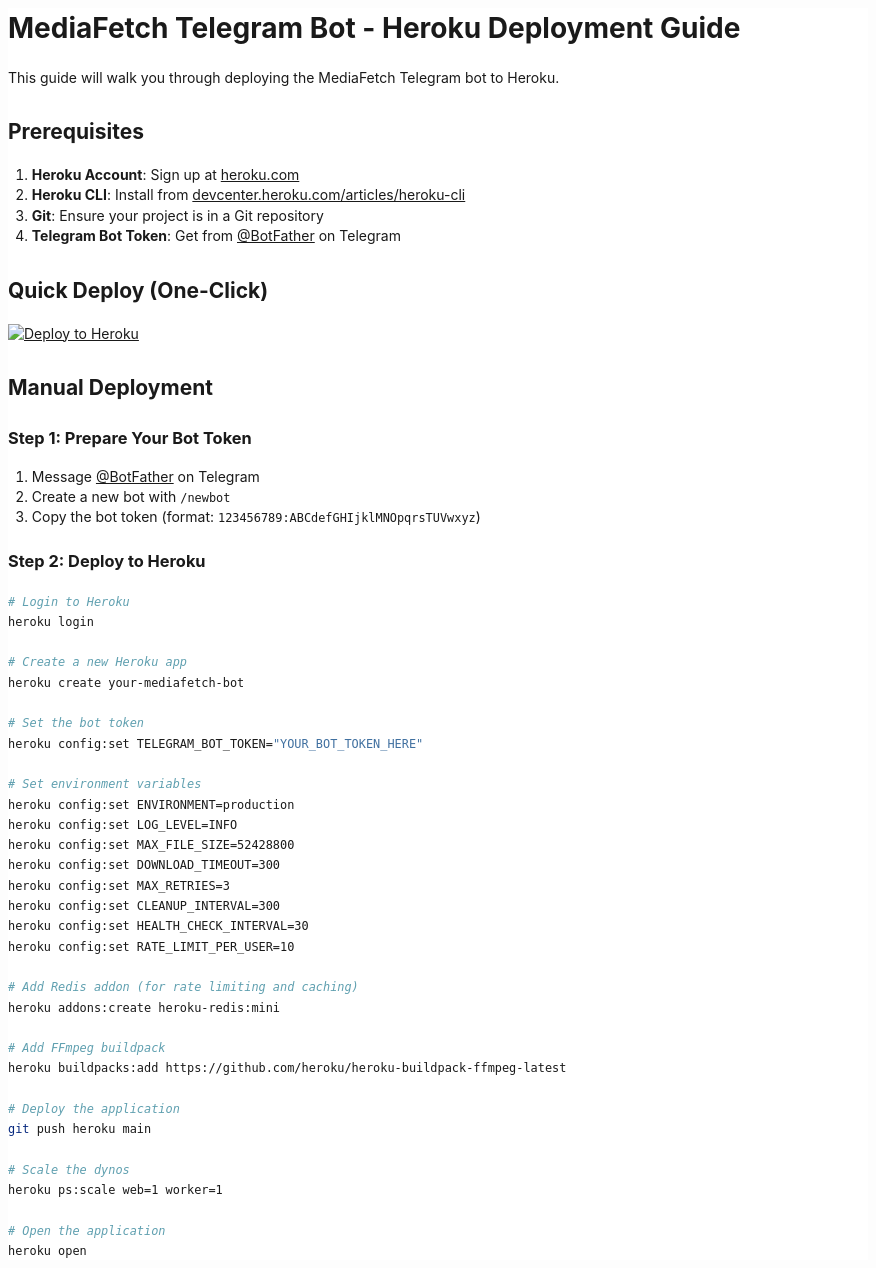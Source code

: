 # MediaFetch Telegram Bot - Heroku Deployment Guide

This guide will walk you through deploying the MediaFetch Telegram bot to Heroku.

## Prerequisites

1. **Heroku Account**: Sign up at [heroku.com](https://heroku.com)
2. **Heroku CLI**: Install from [devcenter.heroku.com/articles/heroku-cli](https://devcenter.heroku.com/articles/heroku-cli)
3. **Git**: Ensure your project is in a Git repository
4. **Telegram Bot Token**: Get from [@BotFather](https://t.me/BotFather) on Telegram

## Quick Deploy (One-Click)

[![Deploy to Heroku](https://www.herokucdn.com/deploy/button.svg)](https://heroku.com/deploy?template=https://github.com/codermillat/MediaFetch)

## Manual Deployment

### Step 1: Prepare Your Bot Token

1. Message [@BotFather](https://t.me/BotFather) on Telegram
2. Create a new bot with `/newbot`
3. Copy the bot token (format: `123456789:ABCdefGHIjklMNOpqrsTUVwxyz`)

### Step 2: Deploy to Heroku

```bash
# Login to Heroku
heroku login

# Create a new Heroku app
heroku create your-mediafetch-bot

# Set the bot token
heroku config:set TELEGRAM_BOT_TOKEN="YOUR_BOT_TOKEN_HERE"

# Set environment variables
heroku config:set ENVIRONMENT=production
heroku config:set LOG_LEVEL=INFO
heroku config:set MAX_FILE_SIZE=52428800
heroku config:set DOWNLOAD_TIMEOUT=300
heroku config:set MAX_RETRIES=3
heroku config:set CLEANUP_INTERVAL=300
heroku config:set HEALTH_CHECK_INTERVAL=30
heroku config:set RATE_LIMIT_PER_USER=10

# Add Redis addon (for rate limiting and caching)
heroku addons:create heroku-redis:mini

# Add FFmpeg buildpack
heroku buildpacks:add https://github.com/heroku/heroku-buildpack-ffmpeg-latest

# Deploy the application
git push heroku main

# Scale the dynos
heroku ps:scale web=1 worker=1

# Open the application
heroku open
```
